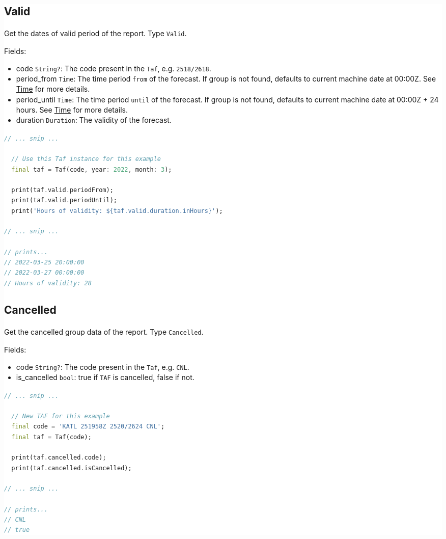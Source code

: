 ## Valid

Get the dates of valid period of the report. Type `Valid`.

Fields:
* code `String?`: The code present in the `Taf`, e.g. `2518/2618`.
* period_from `Time`: The time period `from` of the forecast. If group is not found, defaults to
  current machine date at 00:00Z. See [Time](#time) for more details.
* period_until `Time`: The time period `until` of the forecast. If group is not found, defaults to
  current machine date at 00:00Z + 24 hours. See [Time](#time) for more details.
* duration `Duration`: The validity of the forecast.

```dart
// ... snip ...

  // Use this Taf instance for this example
  final taf = Taf(code, year: 2022, month: 3);

  print(taf.valid.periodFrom);
  print(taf.valid.periodUntil);
  print('Hours of validity: ${taf.valid.duration.inHours}');

// ... snip ...

// prints...
// 2022-03-25 20:00:00
// 2022-03-27 00:00:00
// Hours of validity: 28
```

## Cancelled

Get the cancelled group data of the report. Type `Cancelled`.

Fields:
* code `String?`: The code present in the `Taf`, e.g. `CNL`.
* is_cancelled `bool`: true if `TAF` is cancelled, false if not.

```dart
// ... snip ...

  // New TAF for this example
  final code = 'KATL 251958Z 2520/2624 CNL';
  final taf = Taf(code);

  print(taf.cancelled.code);
  print(taf.cancelled.isCancelled);

// ... snip ...

// prints...
// CNL
// true
```
